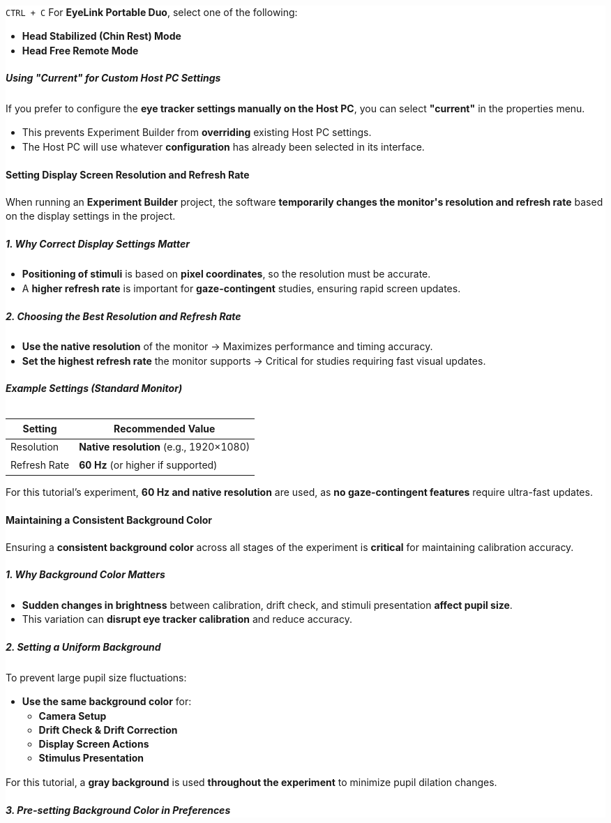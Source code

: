   ```CTRL + C```
For **EyeLink Portable Duo**, select one of the following:  

- **Head Stabilized (Chin Rest) Mode**  
- **Head Free Remote Mode**  

##### **Using "Current" for Custom Host PC Settings**  

If you prefer to configure the **eye tracker settings manually on the Host PC**, you can select **"current"** in the properties menu.  

- This prevents Experiment Builder from **overriding** existing Host PC settings.  
- The Host PC will use whatever **configuration** has already been selected in its interface.  


#### **Setting Display Screen Resolution and Refresh Rate**  

When running an **Experiment Builder** project, the software **temporarily changes the monitor's resolution and refresh rate** based on the display settings in the project.  

##### **1. Why Correct Display Settings Matter**  
- **Positioning of stimuli** is based on **pixel coordinates**, so the resolution must be accurate.  
- A **higher refresh rate** is important for **gaze-contingent** studies, ensuring rapid screen updates.  

##### **2. Choosing the Best Resolution and Refresh Rate**  
- **Use the native resolution** of the monitor → Maximizes performance and timing accuracy.  
- **Set the highest refresh rate** the monitor supports → Critical for studies requiring fast visual updates.  

###### **Example Settings (Standard Monitor)**
| Setting        | Recommended Value |
|---------------|------------------|
| Resolution    | **Native resolution** (e.g., 1920×1080) |
| Refresh Rate  | **60 Hz** (or higher if supported) |

For this tutorial’s experiment, **60 Hz and native resolution** are used, as **no gaze-contingent features** require ultra-fast updates.  


#### **Maintaining a Consistent Background Color**  

Ensuring a **consistent background color** across all stages of the experiment is **critical** for maintaining calibration accuracy.  

##### **1. Why Background Color Matters**  
- **Sudden changes in brightness** between calibration, drift check, and stimuli presentation **affect pupil size**.  
- This variation can **disrupt eye tracker calibration** and reduce accuracy.  

##### **2. Setting a Uniform Background**  
To prevent large pupil size fluctuations:  

- **Use the same background color** for:  
  - **Camera Setup**  
  - **Drift Check & Drift Correction**  
  - **Display Screen Actions**  
  - **Stimulus Presentation**  

For this tutorial, a **gray background** is used **throughout the experiment** to minimize pupil dilation changes.  

##### **3. Pre-setting Background Color in Preferences**  
  ```
